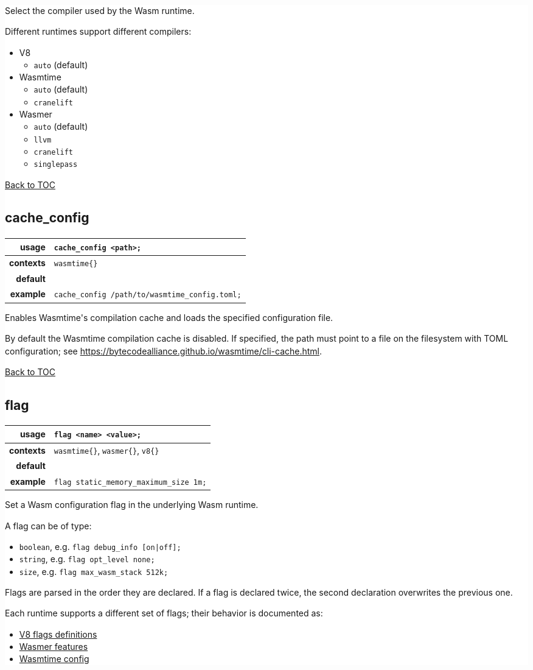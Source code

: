 Select the compiler used by the Wasm runtime.

Different runtimes support different compilers:

- V8
    - `auto` (default)
- Wasmtime
    - `auto` (default)
    - `cranelift`
- Wasmer
    - `auto` (default)
    - `llvm`
    - `cranelift`
    - `singlepass`

[Back to TOC](#directives)

cache_config
------------

**usage**    | `cache_config <path>;`
------------:|:----------------------------------------------------------------
**contexts** | `wasmtime{}`
**default**  |
**example**  | `cache_config /path/to/wasmtime_config.toml;`

Enables Wasmtime's compilation cache and loads the specified configuration file.

By default the Wasmtime compilation cache is disabled. If specified, the path
must point to a file on the filesystem with TOML configuration; see
https://bytecodealliance.github.io/wasmtime/cli-cache.html.

[Back to TOC](#directives)

flag
----

**usage**    | `flag <name> <value>;`
------------:|:----------------------------------------------------------------
**contexts** | `wasmtime{}`, `wasmer{}`, `v8{}`
**default**  |
**example**  | `flag static_memory_maximum_size 1m;`

Set a Wasm configuration flag in the underlying Wasm runtime.

A flag can be of type:
- `boolean`, e.g. `flag debug_info [on|off];`
- `string`, e.g. `flag opt_level none;`
- `size`, e.g. `flag max_wasm_stack 512k;`

Flags are parsed in the order they are declared. If a flag is declared twice,
the second declaration overwrites the previous one.

Each runtime supports a different set of flags; their behavior is documented
as:
- [V8 flags definitions](https://github.com/v8/v8/blob/main/src/flags/flag-definitions.h)
- [Wasmer features](https://docs.rs/wasmer/latest/wasmer/struct.Features.html)
- [Wasmtime config](https://docs.wasmtime.dev/api/wasmtime/struct.Config.html)


[Contexts]: USER.md#contexts
[Execution Chain]: USER.md#execution-chain
[Metrics]: METRICS.md
[OpenResty]: https://openresty.org/en/
[resolver]: https://nginx.org/en/docs/http/ngx_http_core_module.html#resolver
[resolver_timeout]: https://nginx.org/en/docs/http/ngx_http_core_module.html#resolver_timeout
[SLRU eviction algorithm]: SLRU.md